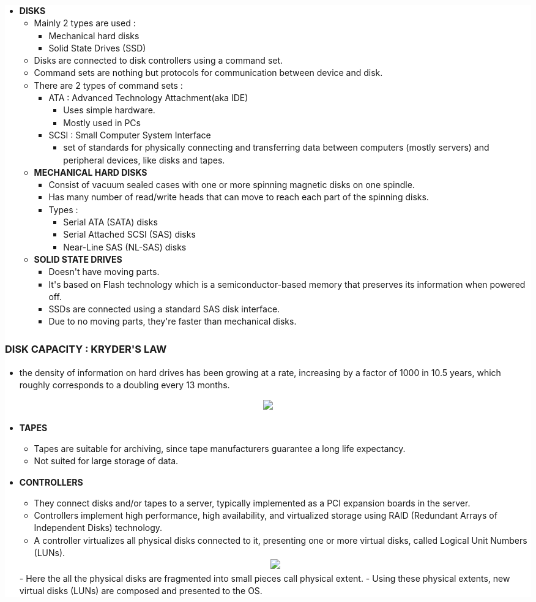 - **DISKS**
     - Mainly $2$ types are used : 
        - Mechanical hard disks
        - Solid State Drives (SSD)
     - Disks are connected to disk controllers using a command set. 
     - Command sets are nothing but protocols for communication between device and disk. 
     - There are 2 types of command sets : 
         - ATA :  Advanced Technology Attachment(aka IDE) 
             - Uses simple hardware. 
             - Mostly used in PCs
         - SCSI : Small Computer System Interface
             - set of standards for physically connecting and transferring data between computers (mostly servers) and peripheral devices, like disks and tapes. 
     - **MECHANICAL HARD DISKS**
         - Consist of vacuum sealed cases with one or more spinning magnetic disks on one spindle. 
         - Has many number of read/write heads that can move to reach each part of the spinning disks. 
         - Types : 
             - Serial ATA (SATA) disks
             - Serial Attached SCSI (SAS) disks
             - Near-Line SAS (NL-SAS) disks
    - **SOLID STATE DRIVES**
         - Doesn't have moving parts. 
         - It's based on Flash technology which is a semiconductor-based memory that preserves its information when powered off. 
         - SSDs are connected using a standard SAS disk interface. 
         - Due to no moving parts, they're faster than mechanical disks. 

### DISK CAPACITY : KRYDER'S LAW 
- the density of information on hard drives has been growing at a rate, increasing by a factor of $1000$ in $10.5$ years, which roughly corresponds to a doubling every $13$ months. 
<div align="center">
<image src="kryders law.jpg">
</div>

- **TAPES**
     - Tapes are suitable for archiving, since tape manufacturers guarantee a long life expectancy. 
     - Not suited for large storage of data. 


- **CONTROLLERS**
     - They connect disks and/or tapes to a server, typically implemented as a PCI expansion boards in the server.
     - Controllers implement high performance, high availability, and virtualized storage using RAID (Redundant Arrays of Independent Disks) technology. 
     - A controller virtualizes all physical disks connected to it, presenting one or more virtual disks, called Logical Unit Numbers (LUNs). 
     <div align="center">
     <image src="lun.jpg">
     </div>
     - Here the all the physical disks are fragmented into small pieces call physical extent. 
     - Using these physical extents, new virtual disks (LUNs) are composed and presented to the OS. 

